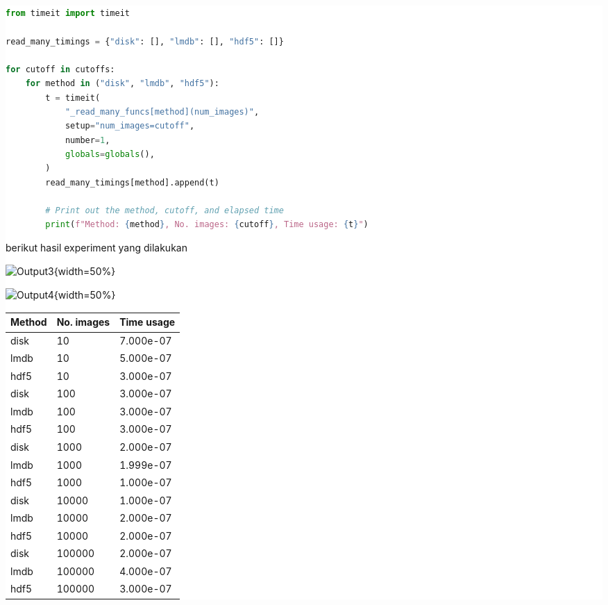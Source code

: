 ```python
from timeit import timeit

read_many_timings = {"disk": [], "lmdb": [], "hdf5": []}

for cutoff in cutoffs:
    for method in ("disk", "lmdb", "hdf5"):
        t = timeit(
            "_read_many_funcs[method](num_images)",
            setup="num_images=cutoff",
            number=1,
            globals=globals(),
        )
        read_many_timings[method].append(t)

        # Print out the method, cutoff, and elapsed time
        print(f"Method: {method}, No. images: {cutoff}, Time usage: {t}")
```

berikut hasil experiment yang dilakukan

![Output3](SD3203-Teknologi-Basis-Data/tugas/tugas2/grafik_experiment/output3.png){width=50%}

![Output4](SD3203-Teknologi-Basis-Data/tugas/tugas2/grafik_experiment/output4.png){width=50%}

| Method | No. images | Time usage |
|--------|------------|------------|
| disk   | 10         | 7.000e-07  |
| lmdb   | 10         | 5.000e-07  |
| hdf5   | 10         | 3.000e-07  |
| disk   | 100        | 3.000e-07  |
| lmdb   | 100        | 3.000e-07  |
| hdf5   | 100        | 3.000e-07  |
| disk   | 1000       | 2.000e-07  |
| lmdb   | 1000       | 1.999e-07  |
| hdf5   | 1000       | 1.000e-07  |
| disk   | 10000      | 1.000e-07  |
| lmdb   | 10000      | 2.000e-07  |
| hdf5   | 10000      | 2.000e-07  |
| disk   | 100000     | 2.000e-07  |
| lmdb   | 100000     | 4.000e-07  |
| hdf5   | 100000     | 3.000e-07  |
